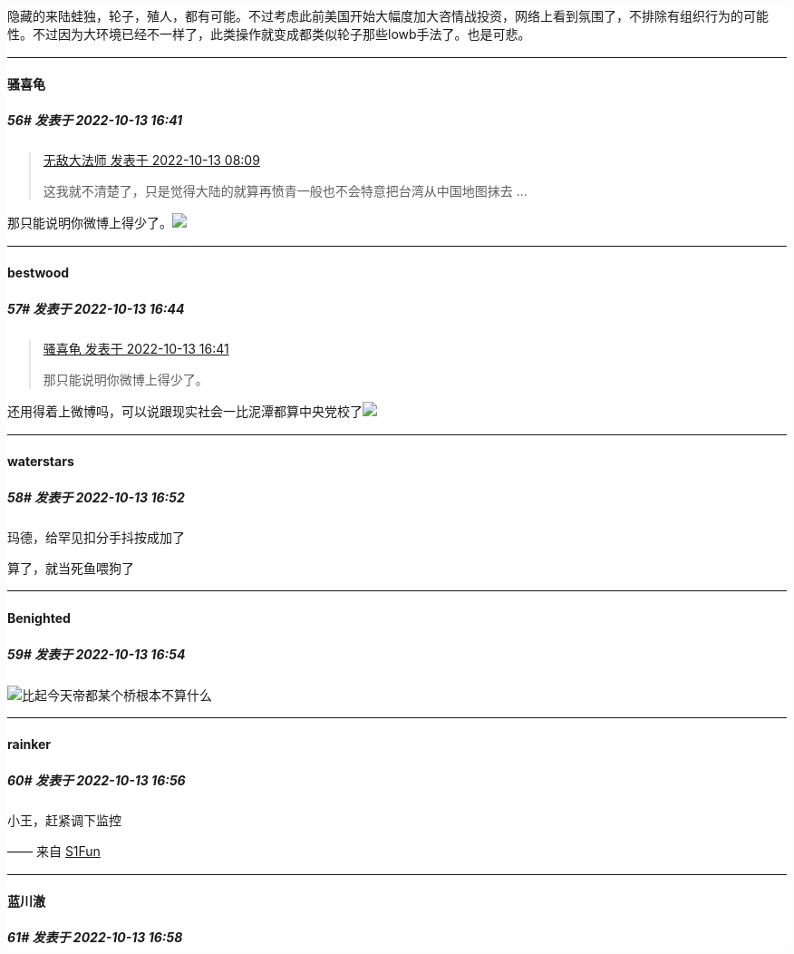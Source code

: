 隐藏的来陆蛙独，轮子，殖人，都有可能。不过考虑此前美国开始大幅度加大咨情战投资，网络上看到氛围了，不排除有组织行为的可能性。不过因为大环境已经不一样了，此类操作就变成都类似轮子那些lowb手法了。也是可悲。

*****

####  骚喜龟  
##### 56#       发表于 2022-10-13 16:41

<blockquote><a href="httphttps://bbs.saraba1st.com/2b/forum.php?mod=redirect&amp;goto=findpost&amp;pid=57884665&amp;ptid=2099400" target="_blank">无敌大法师 发表于 2022-10-13 08:09</a>

这我就不清楚了，只是觉得大陆的就算再愤青一般也不会特意把台湾从中国地图抹去 ...</blockquote>
那只能说明你微博上得少了。<img src="https://static.saraba1st.com/image/smiley/face2017/066.png" referrerpolicy="no-referrer">

*****

####  bestwood  
##### 57#       发表于 2022-10-13 16:44

<blockquote><a href="httphttps://bbs.saraba1st.com/2b/forum.php?mod=redirect&amp;goto=findpost&amp;pid=57891939&amp;ptid=2099400" target="_blank">骚喜龟 发表于 2022-10-13 16:41</a>

那只能说明你微博上得少了。</blockquote>
还用得着上微博吗，可以说跟现实社会一比泥潭都算中央党校了<img src="https://static.saraba1st.com/image/smiley/face2017/068.png" referrerpolicy="no-referrer">

*****

####  waterstars  
##### 58#       发表于 2022-10-13 16:52

玛德，给罕见扣分手抖按成加了

算了，就当死鱼喂狗了

*****

####  Benighted  
##### 59#       发表于 2022-10-13 16:54

<img src="https://static.saraba1st.com/image/smiley/face2017/048.png" referrerpolicy="no-referrer">比起今天帝都某个桥根本不算什么

*****

####  rainker  
##### 60#       发表于 2022-10-13 16:56

小王，赶紧调下监控

—— 来自 [S1Fun](https://s1fun.koalcat.com)



*****

####  蓝川澈  
##### 61#       发表于 2022-10-13 16:58
